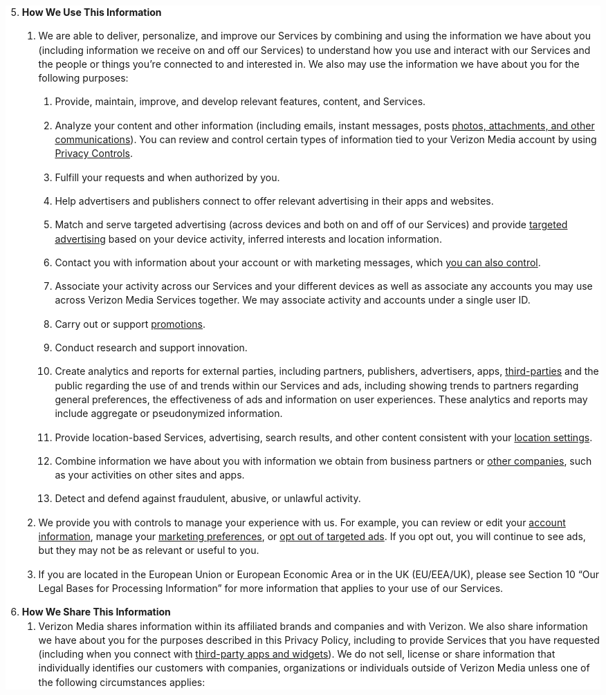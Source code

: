 5.  **How We Use This Information**
    1.  We are able to deliver, personalize, and improve our Services by combining and using the information we have about you (including information we receive on and off our Services) to understand how you use and interact with our Services and the people or things you’re connected to and interested in. We also may use the information we have about you for the following purposes: 
        
        1.  Provide, maintain, improve, and develop relevant features, content, and Services.
            
        2.  Analyze your content and other information (including emails, instant messages, posts [photos, attachments, and other communications](/policies/us/en/verizonmedia/privacy/products/communications/faq/index.html)). You can review and control certain types of information tied to your Verizon Media account by using [Privacy Controls](/policies/us/en/verizonmedia/privacy/dashboard/index.html). 
            
        3.  Fulfill your requests and when authorized by you. 
            
        4.  Help advertisers and publishers connect to offer relevant advertising in their apps and websites.
            
        5.  Match and serve targeted advertising (across devices and both on and off of our Services) and provide [targeted advertising](/policies/us/en/verizonmedia/privacy/topics/adserving/index.html) based on your device activity, inferred interests and location information.
            
        6.  Contact you with information about your account or with marketing messages, which [you can also control](/policies/us/en/verizonmedia/privacy/dashboard/index.html). 
            
        7.  Associate your activity across our Services and your different devices as well as associate any accounts you may use across Verizon Media Services together. We may associate activity and accounts under a single user ID. 
            
        8.  Carry out or support [promotions](/policies/us/en/verizonmedia/privacy/products/promotions/index.html).
            
        9.  Conduct research and support innovation. 
            
        10.  Create analytics and reports for external parties, including partners, publishers, advertisers, apps, [third-parties](/policies/us/en/verizonmedia/privacy/topics/thirdparties/index.html) and the public regarding the use of and trends within our Services and ads, including showing trends to partners regarding general preferences, the effectiveness of ads and information on user experiences. These analytics and reports may include aggregate or pseudonymized information.
            
        11.  Provide location-based Services, advertising, search results, and other content consistent with your [location settings](/policies/us/en/verizonmedia/privacy/topics/location/index.html).
            
        12.  Combine information we have about you with information we obtain from business partners or [other companies](/policies/us/en/verizonmedia/privacy/topics/appenddata/index.html), such as your activities on other sites and apps.
            
        13.  Detect and defend against fraudulent, abusive, or unlawful activity.
            
    2.  We provide you with controls to manage your experience with us. For example, you can review or edit your [account information](/policies/us/en/verizonmedia/privacy/dashboard/index.html), manage your [marketing preferences](/policies/us/en/verizonmedia/privacy/dashboard/index.html), or [opt out of targeted ads](/policies/us/en/verizonmedia/privacy/dashboard/index.html). If you opt out, you will continue to see ads, but they may not be as relevant or useful to you. 
        
    3.  If you are located in the European Union or European Economic Area or in the UK (EU/EEA/UK), please see Section 10 “Our Legal Bases for Processing Information” for more information that applies to your use of our Services.
6.  **How We Share This Information**
    1.  Verizon Media shares information within its affiliated brands and companies and with Verizon. We also share information we have about you for the purposes described in this Privacy Policy, including to provide Services that you have requested (including when you connect with [third-party apps and widgets](/policies/us/en/verizonmedia/privacy/topics/thirdparties/index.html)). We do not sell, license or share information that individually identifies our customers with companies, organizations or individuals outside of Verizon Media unless one of the following circumstances applies:
        